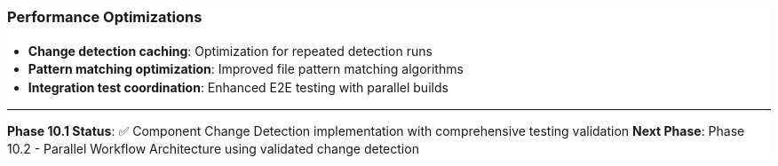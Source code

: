 ### Performance Optimizations

- **Change detection caching**: Optimization for repeated detection runs
- **Pattern matching optimization**: Improved file pattern matching algorithms
- **Integration test coordination**: Enhanced E2E testing with parallel builds

---

**Phase 10.1 Status**: ✅ Component Change Detection implementation with comprehensive testing validation
**Next Phase**: Phase 10.2 - Parallel Workflow Architecture using validated change detection